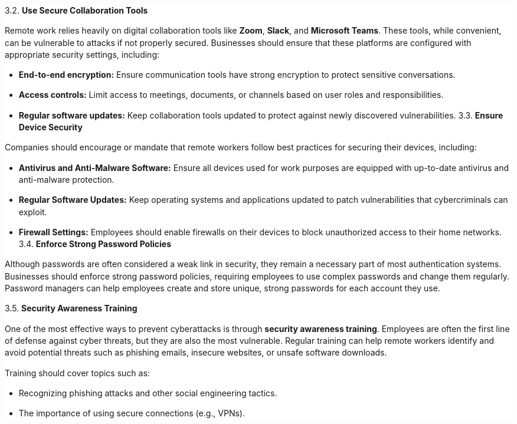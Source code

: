 

3.2. **Use Secure Collaboration Tools**



Remote work relies heavily on digital collaboration tools like **Zoom**, **Slack**, and **Microsoft Teams**. These tools, while convenient, can be vulnerable to attacks if not properly secured. Businesses should ensure that these platforms are configured with appropriate security settings, including:


* **End-to-end encryption:** Ensure communication tools have strong encryption to protect sensitive conversations.

* **Access controls:** Limit access to meetings, documents, or channels based on user roles and responsibilities.

* **Regular software updates:** Keep collaboration tools updated to protect against newly discovered vulnerabilities.
3.3. **Ensure Device Security**



Companies should encourage or mandate that remote workers follow best practices for securing their devices, including:


* **Antivirus and Anti-Malware Software:** Ensure all devices used for work purposes are equipped with up-to-date antivirus and anti-malware protection.

* **Regular Software Updates:** Keep operating systems and applications updated to patch vulnerabilities that cybercriminals can exploit.

* **Firewall Settings:** Employees should enable firewalls on their devices to block unauthorized access to their home networks.
3.4. **Enforce Strong Password Policies**



Although passwords are often considered a weak link in security, they remain a necessary part of most authentication systems. Businesses should enforce strong password policies, requiring employees to use complex passwords and change them regularly. Password managers can help employees create and store unique, strong passwords for each account they use.



3.5. **Security Awareness Training**



One of the most effective ways to prevent cyberattacks is through **security awareness training**. Employees are often the first line of defense against cyber threats, but they are also the most vulnerable. Regular training can help remote workers identify and avoid potential threats such as phishing emails, insecure websites, or unsafe software downloads.



Training should cover topics such as:


* Recognizing phishing attacks and other social engineering tactics.

* The importance of using secure connections (e.g., VPNs).
